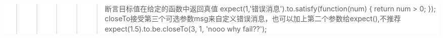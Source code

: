 >>>>>断言目标值在给定的函数中返回真值
    expect(1,'错误消息').to.satisfy(function(num) {
        return num > 0; 
    });
>>>>>closeTo接受第三个可选参数msg来自定义错误消息，也可以加上第二个参数给expect(),不推荐
    expect(1.5).to.be.closeTo(3, 1, 'nooo why fail??');
